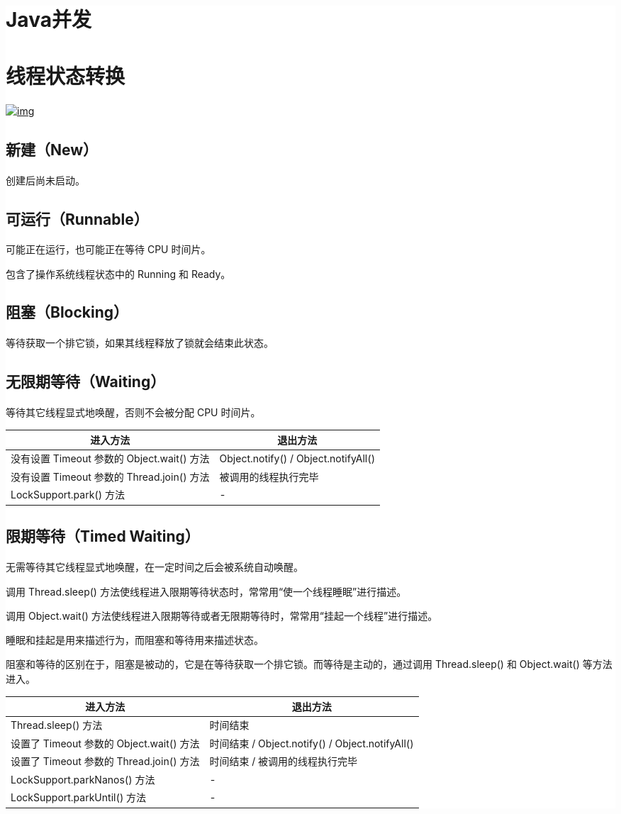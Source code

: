 # Java并发

# 线程状态转换

[![img](https://github.com/orangehaswing/OrdinaryNote/blob/master/Java%E5%B9%B6%E5%8F%91/resource/ace830df-9919-48ca-91b5-60b193f593d2.png?raw=true)](https://github.com/CyC2018/CS-Notes/blob/master/pics/ace830df-9919-48ca-91b5-60b193f593d2.png?raw=true)

## 新建（New）

创建后尚未启动。

## 可运行（Runnable）

可能正在运行，也可能正在等待 CPU 时间片。

包含了操作系统线程状态中的 Running 和 Ready。

## 阻塞（Blocking）

等待获取一个排它锁，如果其线程释放了锁就会结束此状态。

## 无限期等待（Waiting）

等待其它线程显式地唤醒，否则不会被分配 CPU 时间片。

| 进入方法                              | 退出方法                                 |
| --------------------------------- | ------------------------------------ |
| 没有设置 Timeout 参数的 Object.wait() 方法 | Object.notify() / Object.notifyAll() |
| 没有设置 Timeout 参数的 Thread.join() 方法 | 被调用的线程执行完毕                           |
| LockSupport.park() 方法             | -                                    |

## 限期等待（Timed Waiting）

无需等待其它线程显式地唤醒，在一定时间之后会被系统自动唤醒。

调用 Thread.sleep() 方法使线程进入限期等待状态时，常常用“使一个线程睡眠”进行描述。

调用 Object.wait() 方法使线程进入限期等待或者无限期等待时，常常用“挂起一个线程”进行描述。

睡眠和挂起是用来描述行为，而阻塞和等待用来描述状态。

阻塞和等待的区别在于，阻塞是被动的，它是在等待获取一个排它锁。而等待是主动的，通过调用 Thread.sleep() 和 Object.wait() 等方法进入。

| 进入方法                             | 退出方法                                     |
| -------------------------------- | ---------------------------------------- |
| Thread.sleep() 方法                | 时间结束                                     |
| 设置了 Timeout 参数的 Object.wait() 方法 | 时间结束 / Object.notify() / Object.notifyAll() |
| 设置了 Timeout 参数的 Thread.join() 方法 | 时间结束 / 被调用的线程执行完毕                        |
| LockSupport.parkNanos() 方法       | -                                        |
| LockSupport.parkUntil() 方法       | -                                        |
